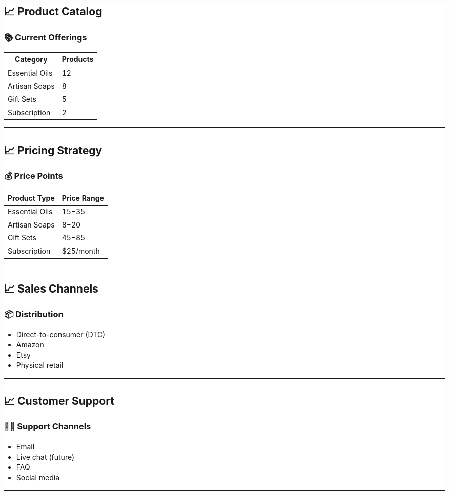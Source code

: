 
## 📈 Product Catalog  

### 📚 Current Offerings  

| Category     | Products |
|--------------|----------|
| Essential Oils | 12       |
| Artisan Soaps | 8        |
| Gift Sets     | 5        |
| Subscription  | 2        |

---

## 📈 Pricing Strategy  

### 💰 Price Points  

| Product Type | Price Range |
|--------------|-------------|
| Essential Oils | $15-$35   |
| Artisan Soaps | $8-$20     |
| Gift Sets     | $45-$85    |
| Subscription  | $25/month  |

---

## 📈 Sales Channels  

### 📦 Distribution  

- Direct-to-consumer (DTC)  
- Amazon  
- Etsy  
- Physical retail  

---

## 📈 Customer Support  

### 🧑‍💼 Support Channels  

- Email  
- Live chat (future)  
- FAQ  
- Social media  

---